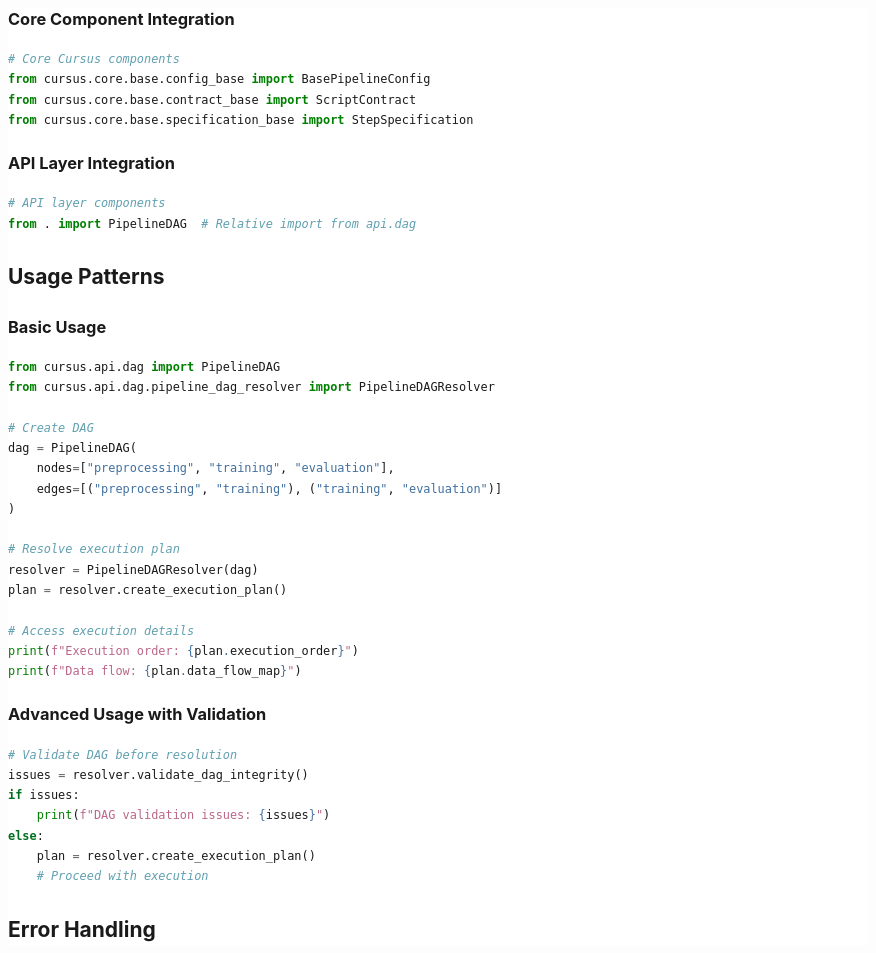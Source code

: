 ### Core Component Integration

```python
# Core Cursus components
from cursus.core.base.config_base import BasePipelineConfig
from cursus.core.base.contract_base import ScriptContract
from cursus.core.base.specification_base import StepSpecification
```

### API Layer Integration

```python
# API layer components
from . import PipelineDAG  # Relative import from api.dag
```

## Usage Patterns

### Basic Usage

```python
from cursus.api.dag import PipelineDAG
from cursus.api.dag.pipeline_dag_resolver import PipelineDAGResolver

# Create DAG
dag = PipelineDAG(
    nodes=["preprocessing", "training", "evaluation"],
    edges=[("preprocessing", "training"), ("training", "evaluation")]
)

# Resolve execution plan
resolver = PipelineDAGResolver(dag)
plan = resolver.create_execution_plan()

# Access execution details
print(f"Execution order: {plan.execution_order}")
print(f"Data flow: {plan.data_flow_map}")
```

### Advanced Usage with Validation

```python
# Validate DAG before resolution
issues = resolver.validate_dag_integrity()
if issues:
    print(f"DAG validation issues: {issues}")
else:
    plan = resolver.create_execution_plan()
    # Proceed with execution
```

## Error Handling
